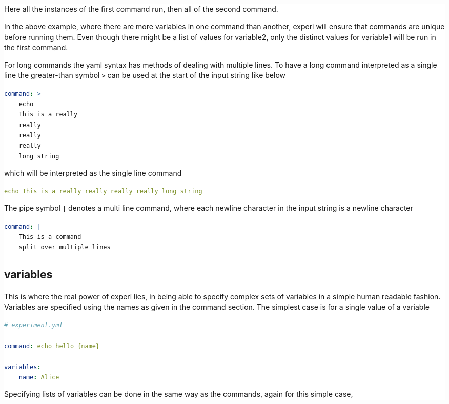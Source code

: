 Here all the instances of the first command run, then all of the second
command.

In the above example, where there are more variables in one command than
another, experi will ensure that commands are unique before running them. Even
though there might be a list of values for variable2, only the distinct values
for variable1 will be run in the first command.

For long commands the yaml syntax has methods of dealing with multiple lines.
To have a long command interpreted as a single line the greater-than symbol `>`
can be used at the start of the input string like below

```yaml
command: >
    echo
    This is a really
    really
    really
    really
    long string
```

which will be interpreted as the single line command

```yaml
echo This is a really really really really long string
```

The pipe symbol `|` denotes a multi line command, where each newline character
in the input string is a newline character

```yaml
command: |
    This is a command
    split over multiple lines
```


variables
---------

This is where the real power of experi lies, in being able to specify complex
sets of variables in a simple human readable fashion. Variables are specified
using the names as given in the command section. The simplest case is for
a single value of a variable

```yaml
# experiment.yml

command: echo hello {name}

variables:
    name: Alice
```

Specifying lists of variables can be done in the same way as the commands,
again for this simple case,
